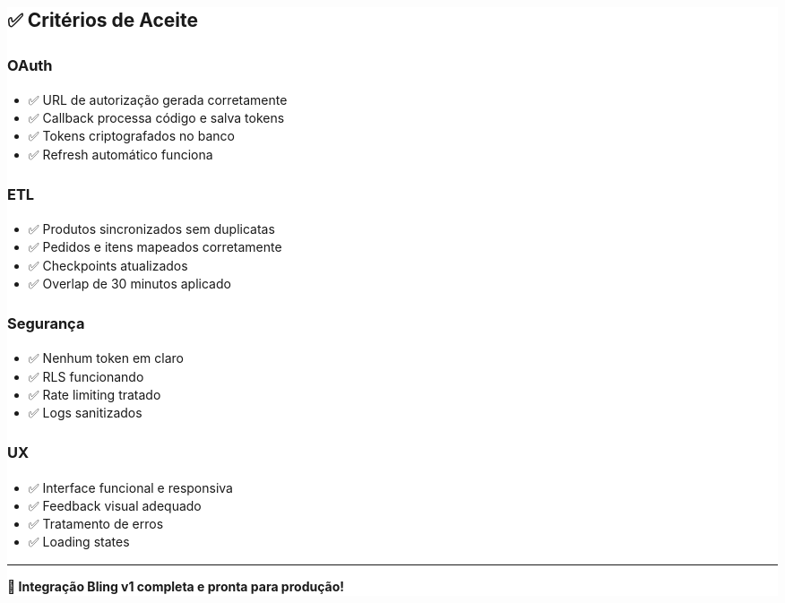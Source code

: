 ## ✅ **Critérios de Aceite**

### **OAuth**
- ✅ URL de autorização gerada corretamente
- ✅ Callback processa código e salva tokens
- ✅ Tokens criptografados no banco
- ✅ Refresh automático funciona

### **ETL**
- ✅ Produtos sincronizados sem duplicatas
- ✅ Pedidos e itens mapeados corretamente
- ✅ Checkpoints atualizados
- ✅ Overlap de 30 minutos aplicado

### **Segurança**
- ✅ Nenhum token em claro
- ✅ RLS funcionando
- ✅ Rate limiting tratado
- ✅ Logs sanitizados

### **UX**
- ✅ Interface funcional e responsiva
- ✅ Feedback visual adequado
- ✅ Tratamento de erros
- ✅ Loading states

---

**🎉 Integração Bling v1 completa e pronta para produção!**
